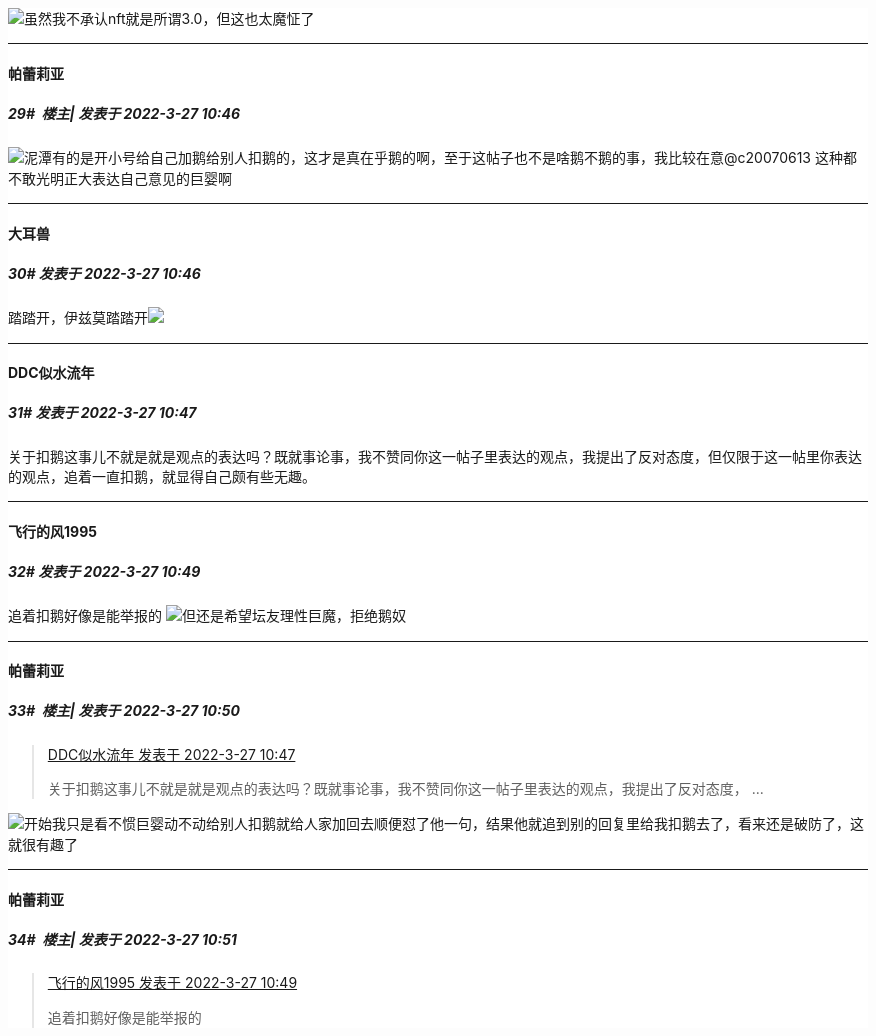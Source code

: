 <img src="https://static.saraba1st.com/image/smiley/face2017/068.png" referrerpolicy="no-referrer">虽然我不承认nft就是所谓3.0，但这也太魔怔了

*****

####  帕蕾莉亚  
##### 29#         楼主| 发表于 2022-3-27 10:46

<img src="https://static.saraba1st.com/image/smiley/face2017/067.png" referrerpolicy="no-referrer">泥潭有的是开小号给自己加鹅给别人扣鹅的，这才是真在乎鹅的啊，至于这帖子也不是啥鹅不鹅的事，我比较在意@c20070613 这种都不敢光明正大表达自己意见的巨婴啊

*****

####  大耳兽  
##### 30#       发表于 2022-3-27 10:46

踏踏开，伊兹莫踏踏开<img src="https://static.saraba1st.com/image/smiley/face2017/009.gif" referrerpolicy="no-referrer">



*****

####  DDC似水流年  
##### 31#       发表于 2022-3-27 10:47

关于扣鹅这事儿不就是就是观点的表达吗？既就事论事，我不赞同你这一帖子里表达的观点，我提出了反对态度，但仅限于这一帖里你表达的观点，追着一直扣鹅，就显得自己颇有些无趣。

*****

####  飞行的风1995  
##### 32#       发表于 2022-3-27 10:49

追着扣鹅好像是能举报的
<img src="https://static.saraba1st.com/image/smiley/goose2017/001.png" referrerpolicy="no-referrer">但还是希望坛友理性巨魔，拒绝鹅奴

*****

####  帕蕾莉亚  
##### 33#         楼主| 发表于 2022-3-27 10:50

<blockquote><a href="httphttps://bbs.saraba1st.com/2b/forum.php?mod=redirect&amp;goto=findpost&amp;pid=55202250&amp;ptid=2060196" target="_blank">DDC似水流年 发表于 2022-3-27 10:47</a>

关于扣鹅这事儿不就是就是观点的表达吗？既就事论事，我不赞同你这一帖子里表达的观点，我提出了反对态度， ...</blockquote>
<img src="https://static.saraba1st.com/image/smiley/face2017/053.png" referrerpolicy="no-referrer">开始我只是看不惯巨婴动不动给别人扣鹅就给人家加回去顺便怼了他一句，结果他就追到别的回复里给我扣鹅去了，看来还是破防了，这就很有趣了

*****

####  帕蕾莉亚  
##### 34#         楼主| 发表于 2022-3-27 10:51

<blockquote><a href="httphttps://bbs.saraba1st.com/2b/forum.php?mod=redirect&amp;goto=findpost&amp;pid=55202258&amp;ptid=2060196" target="_blank">飞行的风1995 发表于 2022-3-27 10:49</a>

追着扣鹅好像是能举报的
